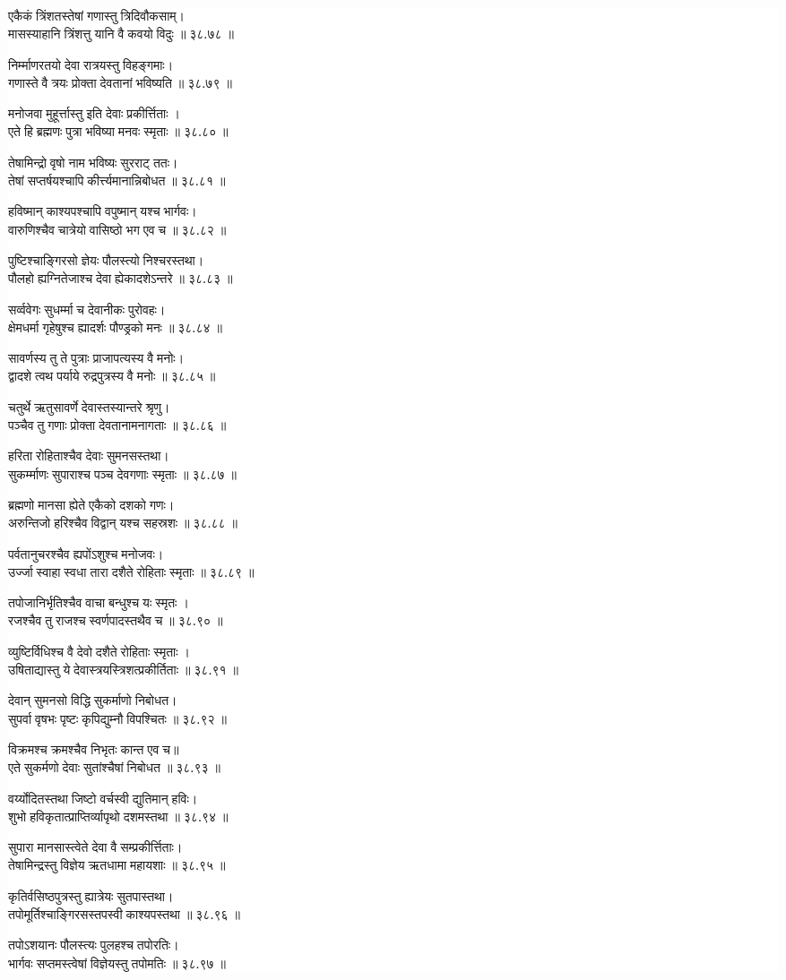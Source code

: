 एकैकं त्रिंशतस्तेषां गणास्तु त्रिदिवौकसाम्।  
मासस्याहानि त्रिंशत्तु यानि वै कवयो विदुः ॥ ३८.७८ ॥  
  
निर्म्माणरतयो देवा रात्रयस्तु विहङ्गमाः।  
गणास्ते वै त्रयः प्रोक्ता देवतानां भविष्यति ॥ ३८.७९ ॥  
  
मनोजवा मुहूर्त्तास्तु इति देवाः प्रकीर्त्तिताः ।  
एते हि ब्रह्मणः पुत्रा भविष्या मनवः स्मृताः ॥ ३८.८० ॥  
  
तेषामिन्द्रो वृषो नाम भविष्यः सुरराट् ततः।  
तेषां सप्तर्षयश्चापि कीर्त्त्यमानान्निबोधत ॥ ३८.८१ ॥  
  
हविष्मान् काश्यपश्चापि वपुष्मान् यश्च भार्गवः।  
वारुणिश्चैव चात्रेयो वासिष्ठो भग एव च ॥ ३८.८२ ॥  
  
पुष्टिश्चाङ्गिरसो ज्ञेयः पौलस्त्यो निश्चरस्तथा।  
पौलहो ह्यग्नितेजाश्च देवा ह्येकादशेऽन्तरे ॥ ३८.८३ ॥  
  
सर्व्ववेगः सुधर्म्मा च देवानीकः पुरोवहः।  
क्षेमधर्मा गृहेषुश्च ह्यादर्शः पौण्ड्रको मनः ॥ ३८.८४ ॥  
  
सावर्णस्य तु ते पुत्राः प्राजापत्यस्य वै मनोः।  
द्वादशे त्वथ पर्याये रुद्रपुत्रस्य वै मनोः ॥ ३८.८५ ॥  
  
चतुर्थे ऋतुसावर्णे देवास्तस्यान्तरे श्रृणु।  
पञ्चैव तु गणाः प्रोक्ता देवतानामनागताः ॥ ३८.८६ ॥  
  
हरिता रोहिताश्चैव देवाः सुमनसस्तथा।  
सुकर्म्माणः सुपाराश्च पञ्च देवगणाः स्मृताः ॥ ३८.८७ ॥  
  
ब्रह्मणो मानसा ह्येते एकैको दशको गणः।  
अरुन्तिजो हरिश्चैव विद्वान् यश्च सहस्रशः ॥ ३८.८८ ॥  
  
पर्वतानुचरश्चैव ह्यपोंऽशुश्च मनोजवः।  
उर्ज्जा स्वाहा स्वधा तारा दशैते रोहिताः स्मृताः ॥ ३८.८९ ॥  
  
तपोजानिर्भृतिश्चैव वाचा बन्धुश्च यः स्मृतः ।  
रजश्चैव तु राजश्च स्वर्णपादस्तथैव च ॥ ३८.९० ॥  
  
व्युष्टिर्विधिश्च वै देवो दशैते रोहिताः स्मृताः ।  
उषिताद्यास्तु ये देवास्त्रयस्त्रिशत्प्रकीर्तिताः ॥ ३८.९१ ॥  
  
देवान् सुमनसो विद्धि सुकर्माणो निबोधत।  
सुपर्वा वृषभः पृष्टः कृपिद्युम्नौ विपश्चितः ॥ ३८.९२ ॥  
  
विक्रमश्च क्रमश्चैव निभृतः कान्त एव च॥  
एते सुकर्मणो देवाः सुतांश्चैषां निबोधत ॥ ३८.९३ ॥  
  
वर्य्योदितस्तथा जिष्टो वर्चस्वी द्युतिमान् हविः।  
शुभो हविकृतात्प्राप्तिर्व्यापृथो दशमस्तथा ॥ ३८.९४ ॥  
  
सुपारा मानसास्त्वेते देवा वै सम्प्रकीर्त्तिताः।  
तेषामिन्द्रस्तु विज्ञेय ऋतधामा महायशाः ॥ ३८.९५ ॥  
  
कृतिर्वसिष्ठपुत्रस्तु ह्यात्रेयः सुतपास्तथा।  
तपोमूर्तिश्चाङ्गिरसस्तपस्वी काश्यपस्तथा ॥ ३८.९६ ॥  
  
तपोऽशयानः पौलस्त्यः पुलहश्च तपोरतिः।  
भार्गवः सप्तमस्त्वेषां विज्ञेयस्तु तपोमतिः ॥ ३८.९७ ॥  
  
